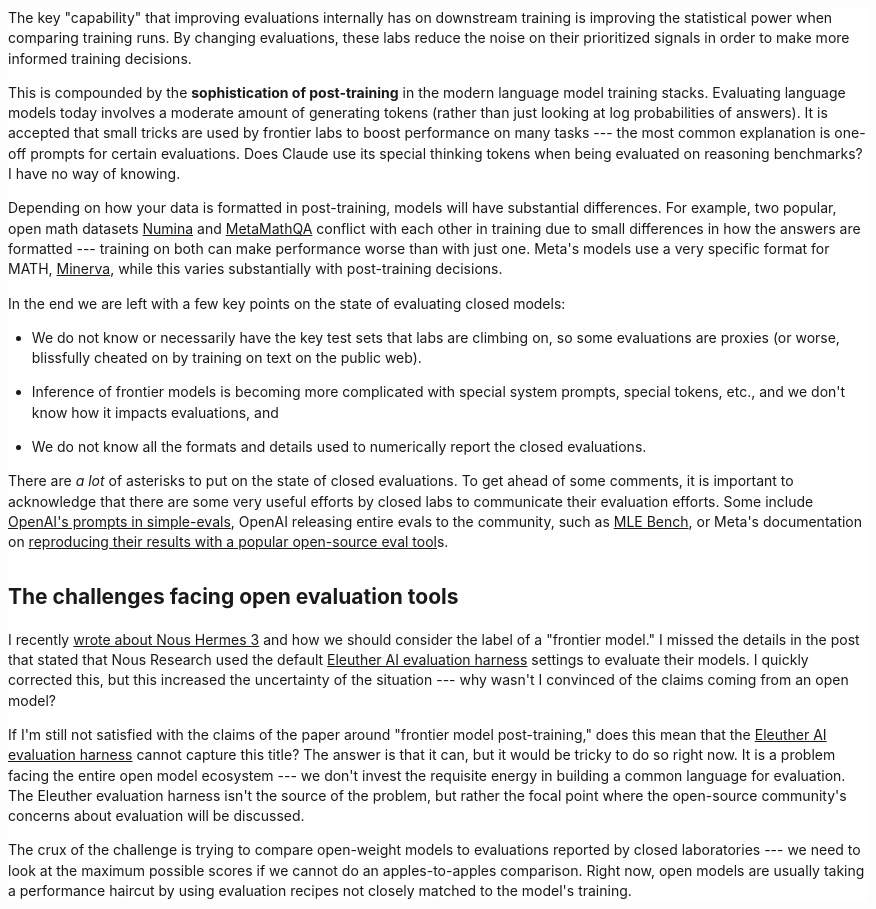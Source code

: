 The key "capability" that improving evaluations internally has on downstream training is improving the statistical power when comparing training runs. By changing evaluations, these labs reduce the noise on their prioritized signals in order to make more informed training decisions.

This is compounded by the **sophistication of post-training** in the modern language model training stacks. Evaluating language models today involves a moderate amount of generating tokens (rather than just looking at log probabilities of answers). It is accepted that small tricks are used by frontier labs to boost performance on many tasks --- the most common explanation is one-off prompts for certain evaluations. Does Claude use its special thinking tokens when being evaluated on reasoning benchmarks? I have no way of knowing.

Depending on how your data is formatted in post-training, models will have substantial differences. For example, two popular, open math datasets [Numina](https://huggingface.co/AI-MO/NuminaMath-7B-TIR) and [MetaMathQA](https://huggingface.co/datasets/meta-math/MetaMathQA) conflict with each other in training due to small differences in how the answers are formatted --- training on both can make performance worse than with just one. Meta's models use a very specific format for MATH, [Minerva](http://research.google/blog/minerva-solving-quantitative-reasoning-problems-with-language-models/), while this varies substantially with post-training decisions.

In the end we are left with a few key points on the state of evaluating closed models:

-   We do not know or necessarily have the key test sets that labs are climbing on, so some evaluations are proxies (or worse, blissfully cheated on by training on text on the public web).

-   Inference of frontier models is becoming more complicated with special system prompts, special tokens, etc., and we don't know how it impacts evaluations, and

-   We do not know all the formats and details used to numerically report the closed evaluations.

There are *a lot* of asterisks to put on the state of closed evaluations. To get ahead of some comments, it is important to acknowledge that there are some very useful efforts by closed labs to communicate their evaluation efforts. Some include [OpenAI's prompts in simple-evals](https://github.com/openai/simple-evals/blob/main/common.py#L27-L85), OpenAI releasing entire evals to the community, such as [MLE Bench](https://openai.com/index/mle-bench/), or Meta's documentation on [reproducing their results with a popular open-source eval tool](https://github.com/meta-llama/llama-recipes/tree/main/tools/benchmarks/llm_eval_harness/meta_eval_reproduce)s.

## The challenges facing open evaluation tools

I recently [wrote about Nous Hermes 3](https://www.interconnects.ai/p/nous-hermes-3) and how we should consider the label of a "frontier model." I missed the details in the post that stated that Nous Research used the default [Eleuther AI evaluation harness](https://github.com/EleutherAI/lm-evaluation-harness) settings to evaluate their models. I quickly corrected this, but this increased the uncertainty of the situation --- why wasn't I convinced of the claims coming from an open model?

If I'm still not satisfied with the claims of the paper around "frontier model post-training," does this mean that the [Eleuther AI evaluation harness](https://github.com/EleutherAI/lm-evaluation-harness) cannot capture this title? The answer is that it can, but it would be tricky to do so right now. It is a problem facing the entire open model ecosystem --- we don't invest the requisite energy in building a common language for evaluation. The Eleuther evaluation harness isn't the source of the problem, but rather the focal point where the open-source community's concerns about evaluation will be discussed.

The crux of the challenge is trying to compare open-weight models to evaluations reported by closed laboratories --- we need to look at the maximum possible scores if we cannot do an apples-to-apples comparison. Right now, open models are usually taking a performance haircut by using evaluation recipes not closely matched to the model's training.

